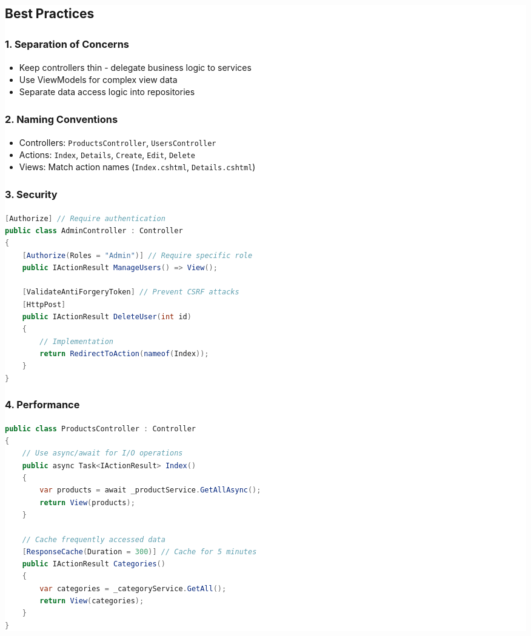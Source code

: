 ## Best Practices

### 1. Separation of Concerns
- Keep controllers thin - delegate business logic to services
- Use ViewModels for complex view data
- Separate data access logic into repositories

### 2. Naming Conventions
- Controllers: `ProductsController`, `UsersController`
- Actions: `Index`, `Details`, `Create`, `Edit`, `Delete`
- Views: Match action names (`Index.cshtml`, `Details.cshtml`)

### 3. Security
```csharp
[Authorize] // Require authentication
public class AdminController : Controller
{
    [Authorize(Roles = "Admin")] // Require specific role
    public IActionResult ManageUsers() => View();

    [ValidateAntiForgeryToken] // Prevent CSRF attacks
    [HttpPost]
    public IActionResult DeleteUser(int id)
    {
        // Implementation
        return RedirectToAction(nameof(Index));
    }
}
```

### 4. Performance
```csharp
public class ProductsController : Controller
{
    // Use async/await for I/O operations
    public async Task<IActionResult> Index()
    {
        var products = await _productService.GetAllAsync();
        return View(products);
    }

    // Cache frequently accessed data
    [ResponseCache(Duration = 300)] // Cache for 5 minutes
    public IActionResult Categories()
    {
        var categories = _categoryService.GetAll();
        return View(categories);
    }
}
```
